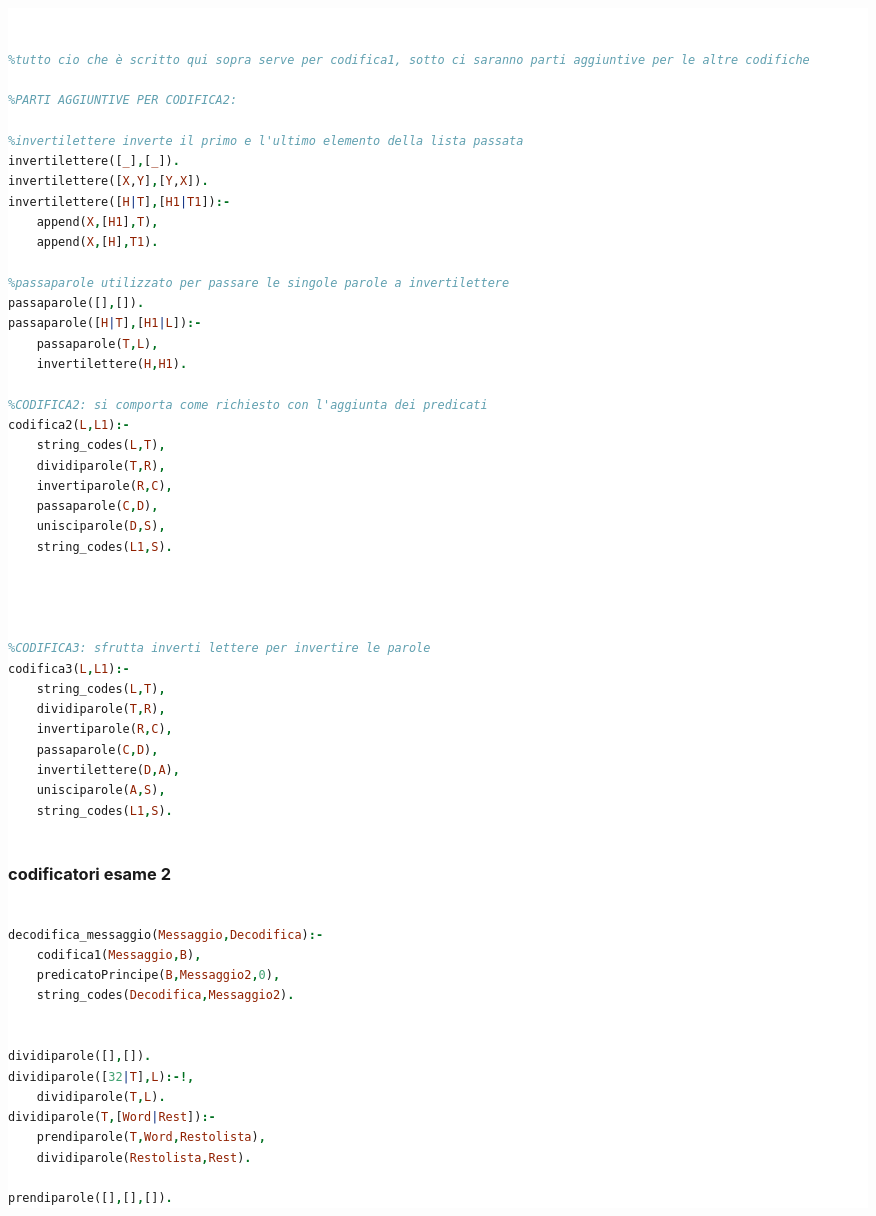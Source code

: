```prolog


%tutto cio che è scritto qui sopra serve per codifica1, sotto ci saranno parti aggiuntive per le altre codifiche

%PARTI AGGIUNTIVE PER CODIFICA2:

%invertilettere inverte il primo e l'ultimo elemento della lista passata
invertilettere([_],[_]).
invertilettere([X,Y],[Y,X]).
invertilettere([H|T],[H1|T1]):-
    append(X,[H1],T),
    append(X,[H],T1).
   
%passaparole utilizzato per passare le singole parole a invertilettere
passaparole([],[]).
passaparole([H|T],[H1|L]):-
    passaparole(T,L),
    invertilettere(H,H1).

%CODIFICA2: si comporta come richiesto con l'aggiunta dei predicati
codifica2(L,L1):-
    string_codes(L,T),
    dividiparole(T,R),
    invertiparole(R,C),
    passaparole(C,D),
    unisciparole(D,S),
    string_codes(L1,S).




%CODIFICA3: sfrutta inverti lettere per invertire le parole
codifica3(L,L1):-
    string_codes(L,T),
    dividiparole(T,R),
    invertiparole(R,C),
    passaparole(C,D),
    invertilettere(D,A),
    unisciparole(A,S),
    string_codes(L1,S).



```
### codificatori esame 2
```prolog

decodifica_messaggio(Messaggio,Decodifica):-
    codifica1(Messaggio,B),
    predicatoPrincipe(B,Messaggio2,0),
    string_codes(Decodifica,Messaggio2).


dividiparole([],[]).
dividiparole([32|T],L):-!,
    dividiparole(T,L).
dividiparole(T,[Word|Rest]):-
    prendiparole(T,Word,Restolista),
    dividiparole(Restolista,Rest).

prendiparole([],[],[]).
```